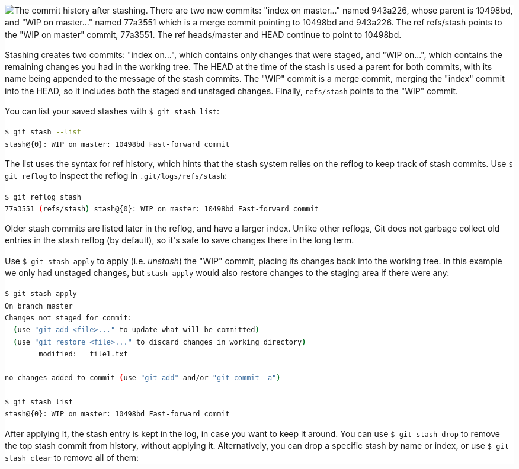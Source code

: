 ![
The commit history after stashing. There are two new commits: 
"index on master..." named 943a226, whose parent is
10498bd, and "WIP on master..." named 77a3551 which is a merge commit pointing
to 10498bd and 943a226. The ref refs/stash points to the "WIP on master" commit,
77a3551. The ref heads/master and HEAD continue to point to 10498bd.
](stash.svg
"The commit history after stashing on master")

Stashing creates two commits: "index on...", which contains only changes
that were staged, and "WIP on...", which
contains the remaining changes you had in the working tree. The HEAD at the time
of the stash is used a parent for both commits, with its name being appended to
the message of the stash commits. The "WIP" commit is a merge commit, merging
the "index" commit into the HEAD, so it includes both the staged and unstaged
changes. Finally, `refs/stash` points to the "WIP" commit.

You can list your saved stashes with `$ git stash list`:

```bash
$ git stash --list
stash@{0}: WIP on master: 10498bd Fast-forward commit
```

The list uses the syntax for ref history, which hints that the stash system
relies on the reflog to keep track of stash commits. Use `$ git reflog` to
inspect the reflog in `.git/logs/refs/stash`:

```bash
$ git reflog stash
77a3551 (refs/stash) stash@{0}: WIP on master: 10498bd Fast-forward commit
```

Older stash commits are listed later in the reflog, and have a larger index.
Unlike other reflogs, Git does not garbage collect old entries in the stash
reflog (by default), so it's safe to save changes there in the long term.

Use `$ git stash apply` to apply (i.e. _unstash_) the "WIP" commit, placing its
changes back into the working tree. In this example we only had unstaged
changes, but `stash apply` would also restore changes to the staging area if
there were any:

```bash
$ git stash apply
On branch master
Changes not staged for commit:
  (use "git add <file>..." to update what will be committed)
  (use "git restore <file>..." to discard changes in working directory)
        modified:   file1.txt

no changes added to commit (use "git add" and/or "git commit -a")

$ git stash list
stash@{0}: WIP on master: 10498bd Fast-forward commit
```
After applying it, the stash entry is kept in the log, in case you want to keep
it around. You can use `$ git stash drop` to remove the top stash commit from
history, without applying it. Alternatively, you can drop a specific stash by
name or index, or use `$ git stash clear` to remove all of them:
